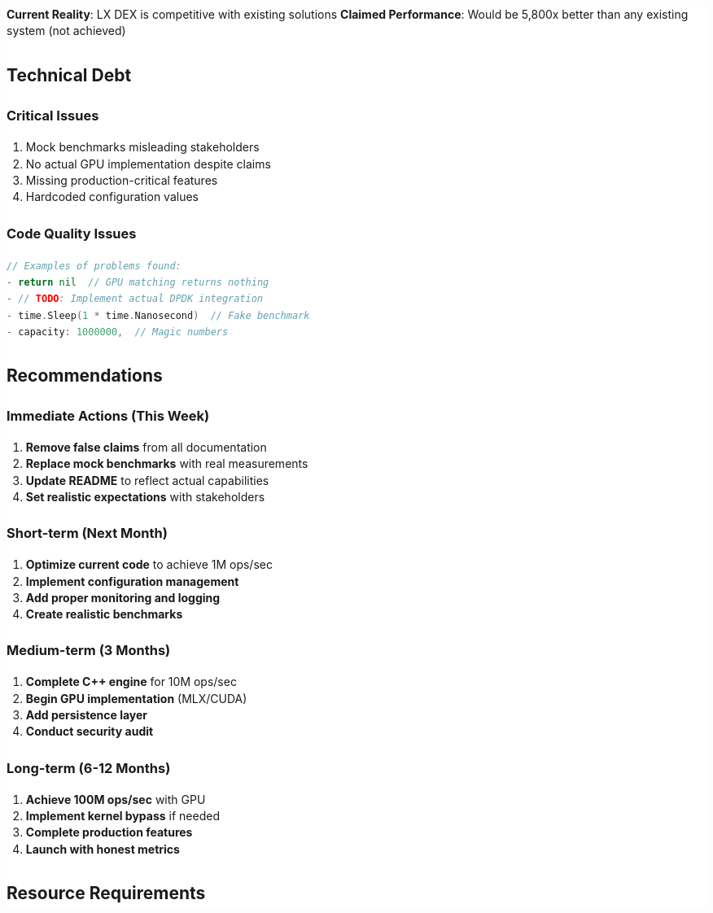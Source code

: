 **Current Reality**: LX DEX is competitive with existing solutions
**Claimed Performance**: Would be 5,800x better than any existing system (not achieved)

## Technical Debt

### Critical Issues
1. Mock benchmarks misleading stakeholders
2. No actual GPU implementation despite claims
3. Missing production-critical features
4. Hardcoded configuration values

### Code Quality Issues
```go
// Examples of problems found:
- return nil  // GPU matching returns nothing
- // TODO: Implement actual DPDK integration
- time.Sleep(1 * time.Nanosecond)  // Fake benchmark
- capacity: 1000000,  // Magic numbers
```

## Recommendations

### Immediate Actions (This Week)
1. **Remove false claims** from all documentation
2. **Replace mock benchmarks** with real measurements
3. **Update README** to reflect actual capabilities
4. **Set realistic expectations** with stakeholders

### Short-term (Next Month)
1. **Optimize current code** to achieve 1M ops/sec
2. **Implement configuration management**
3. **Add proper monitoring and logging**
4. **Create realistic benchmarks**

### Medium-term (3 Months)
1. **Complete C++ engine** for 10M ops/sec
2. **Begin GPU implementation** (MLX/CUDA)
3. **Add persistence layer**
4. **Conduct security audit**

### Long-term (6-12 Months)
1. **Achieve 100M ops/sec** with GPU
2. **Implement kernel bypass** if needed
3. **Complete production features**
4. **Launch with honest metrics**

## Resource Requirements
